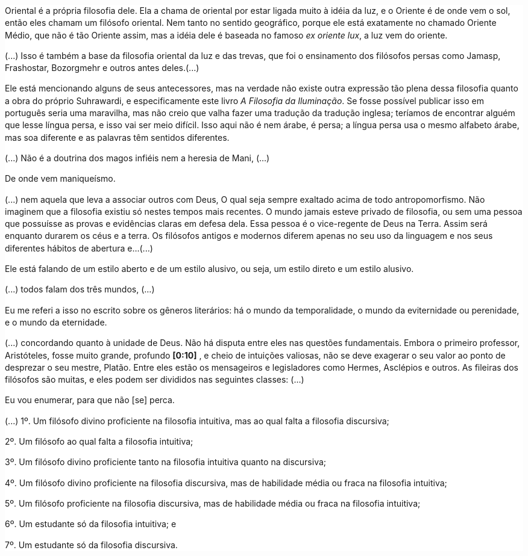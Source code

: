 Oriental é a própria filosofia dele. Ela a chama de oriental por estar ligada muito à idéia da luz, e o Oriente é de onde vem o sol, então eles chamam um filósofo oriental. Nem tanto no sentido geográfico, porque ele está exatamente no chamado Oriente Médio, que não é tão Oriente assim, mas a idéia dele é baseada no famoso *ex oriente lux*, a luz vem do oriente.

(\...) Isso é também a base da filosofia oriental da luz e das trevas, que foi o ensinamento dos filósofos persas como Jamasp, Frashostar, Bozorgmehr e outros antes deles.(\...)

Ele está mencionando alguns de seus antecessores, mas na verdade não existe outra expressão tão plena dessa filosofia quanto a obra do próprio Suhrawardi, e especificamente este livro *A Filosofia da Iluminação*. Se fosse possível publicar isso em português seria uma maravilha, mas não creio que valha fazer uma tradução da tradução inglesa; teríamos de encontrar alguém que lesse língua persa, e isso vai ser meio difícil. Isso aqui não é nem árabe, é persa; a língua persa usa o mesmo alfabeto árabe, mas soa diferente e as palavras têm sentidos diferentes.

(\...) Não é a doutrina dos magos infiéis nem a heresia de Mani, (\...)

De onde vem maniqueísmo.

(\...) nem aquela que leva a associar outros com Deus, O qual seja sempre exaltado acima de todo antropomorfismo. Não imaginem que a filosofia existiu só nestes tempos mais recentes. O mundo jamais esteve privado de filosofia, ou sem uma pessoa que possuísse as provas e evidências claras em defesa dela. Essa pessoa é o vice-regente de Deus na Terra. Assim será enquanto durarem os céus e a terra. Os filósofos antigos e modernos diferem apenas no seu uso da linguagem e nos seus diferentes hábitos de abertura e\...(\...)

Ele está falando de um estilo aberto e de um estilo alusivo, ou seja, um estilo direto e um estilo alusivo.

(\...) todos falam dos três mundos, (\...)

Eu me referi a isso no escrito sobre os gêneros literários: há o mundo da temporalidade, o mundo da eviternidade ou perenidade, e o mundo da eternidade.

(\...) concordando quanto à unidade de Deus. Não há disputa entre eles nas questões fundamentais. Embora o primeiro professor, Aristóteles, fosse muito grande, profundo **\[0:10\]** , e cheio de intuições valiosas, não se deve exagerar o seu valor ao ponto de desprezar o seu mestre, Platão. Entre eles estão os mensageiros e legisladores como Hermes, Asclépios e outros. As fileiras dos filósofos são muitas, e eles podem ser divididos nas seguintes classes: (\...)

Eu vou enumerar, para que não \[se\] perca.

(\...) 1º. Um filósofo divino proficiente na filosofia intuitiva, mas ao qual falta a filosofia discursiva;

2º. Um filósofo ao qual falta a filosofia intuitiva;

3º. Um filósofo divino proficiente tanto na filosofia intuitiva quanto na discursiva;

4º. Um filósofo divino proficiente na filosofia discursiva, mas de habilidade média ou fraca na filosofia intuitiva;

5º. Um filósofo proficiente na filosofia discursiva, mas de habilidade média ou fraca na filosofia intuitiva;

6º. Um estudante só da filosofia intuitiva; e

7º. Um estudante só da filosofia discursiva.
